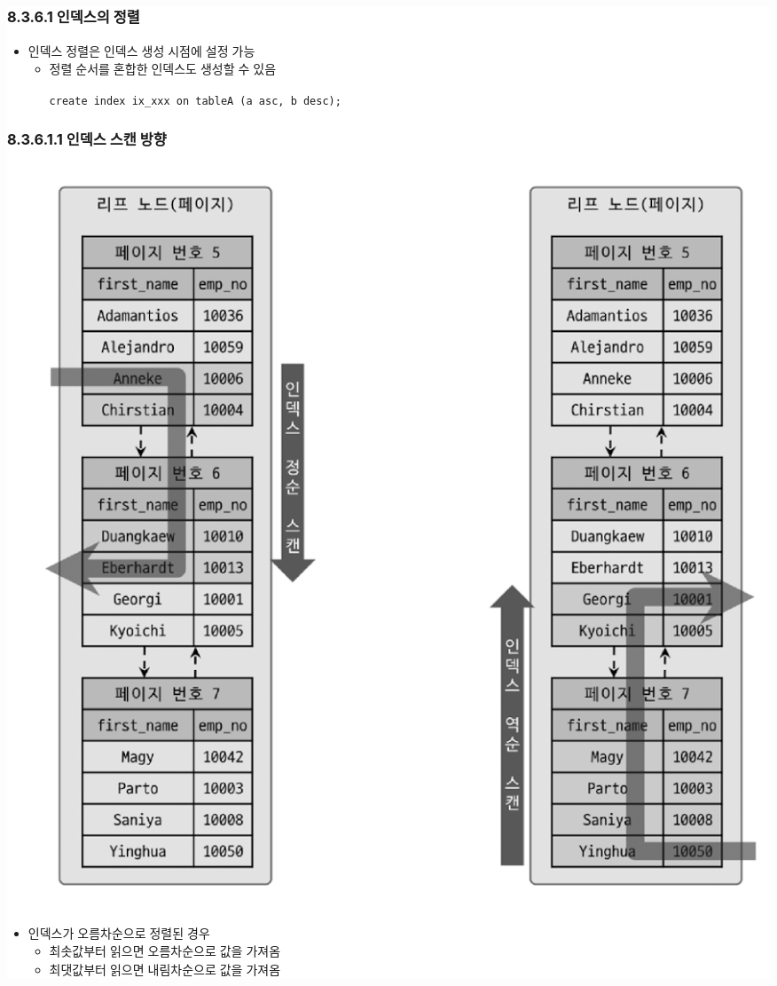 
### 8.3.6.1 인덱스의 정렬
- 인덱스 정렬은 인덱스 생성 시점에 설정 가능
    - 정렬 순서를 혼합한 인덱스도 생성할 수 있음
      ```mysql
      create index ix_xxx on tableA (a asc, b desc);
      ```

### 8.3.6.1.1 인덱스 스캔 방향
![img_9.png](img_9.png)
- 인덱스가 오름차순으로 정렬된 경우
    - 최솟값부터 읽으면 오름차순으로 값을 가져옴
    - 최댓값부터 읽으면 내림차순으로 값을 가져옴
